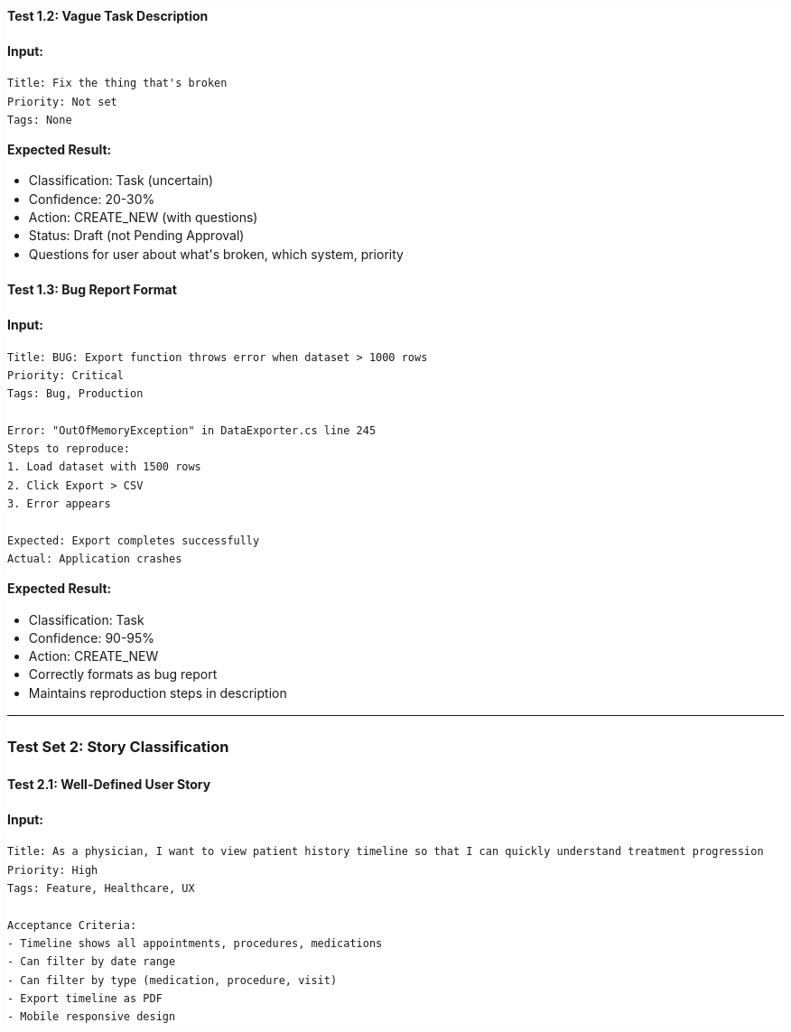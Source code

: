 #### Test 1.2: Vague Task Description
**Input:**
```
Title: Fix the thing that's broken
Priority: Not set
Tags: None
```

**Expected Result:**
- Classification: Task (uncertain)
- Confidence: 20-30%
- Action: CREATE_NEW (with questions)
- Status: Draft (not Pending Approval)
- Questions for user about what's broken, which system, priority

#### Test 1.3: Bug Report Format
**Input:**
```
Title: BUG: Export function throws error when dataset > 1000 rows
Priority: Critical
Tags: Bug, Production

Error: "OutOfMemoryException" in DataExporter.cs line 245
Steps to reproduce:
1. Load dataset with 1500 rows
2. Click Export > CSV
3. Error appears

Expected: Export completes successfully
Actual: Application crashes
```

**Expected Result:**
- Classification: Task
- Confidence: 90-95%
- Action: CREATE_NEW
- Correctly formats as bug report
- Maintains reproduction steps in description

---

### Test Set 2: Story Classification

#### Test 2.1: Well-Defined User Story
**Input:**
```
Title: As a physician, I want to view patient history timeline so that I can quickly understand treatment progression
Priority: High
Tags: Feature, Healthcare, UX

Acceptance Criteria:
- Timeline shows all appointments, procedures, medications
- Can filter by date range
- Can filter by type (medication, procedure, visit)
- Export timeline as PDF
- Mobile responsive design
```
